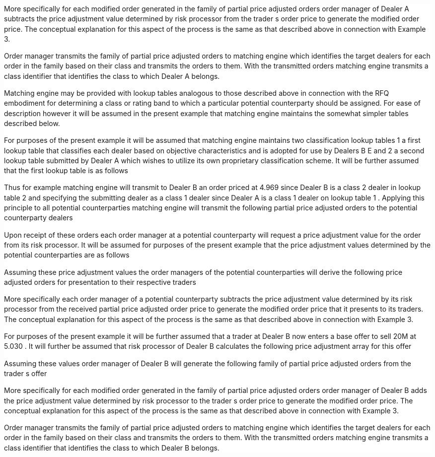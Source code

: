 More specifically for each modified order generated in the family of partial price adjusted orders order manager of Dealer A subtracts the price adjustment value determined by risk processor from the trader s order price to generate the modified order price. The conceptual explanation for this aspect of the process is the same as that described above in connection with Example 3.

Order manager transmits the family of partial price adjusted orders to matching engine which identifies the target dealers for each order in the family based on their class and transmits the orders to them. With the transmitted orders matching engine transmits a class identifier that identifies the class to which Dealer A belongs.

Matching engine may be provided with lookup tables analogous to those described above in connection with the RFQ embodiment for determining a class or rating band to which a particular potential counterparty should be assigned. For ease of description however it will be assumed in the present example that matching engine maintains the somewhat simpler tables described below.

For purposes of the present example it will be assumed that matching engine maintains two classification lookup tables 1 a first lookup table that classifies each dealer based on objective characteristics and is adopted for use by Dealers B E and 2 a second lookup table submitted by Dealer A which wishes to utilize its own proprietary classification scheme. It will be further assumed that the first lookup table is as follows 

Thus for example matching engine will transmit to Dealer B an order priced at 4.969 since Dealer B is a class 2 dealer in lookup table 2 and specifying the submitting dealer as a class 1 dealer since Dealer A is a class 1 dealer on lookup table 1 . Applying this principle to all potential counterparties matching engine will transmit the following partial price adjusted orders to the potential counterparty dealers 

Upon receipt of these orders each order manager at a potential counterparty will request a price adjustment value for the order from its risk processor. It will be assumed for purposes of the present example that the price adjustment values determined by the potential counterparties are as follows 

Assuming these price adjustment values the order managers of the potential counterparties will derive the following price adjusted orders for presentation to their respective traders 

More specifically each order manager of a potential counterparty subtracts the price adjustment value determined by its risk processor from the received partial price adjusted order price to generate the modified order price that it presents to its traders. The conceptual explanation for this aspect of the process is the same as that described above in connection with Example 3.

For purposes of the present example it will be further assumed that a trader at Dealer B now enters a base offer to sell 20M at 5.030 . It will further be assumed that risk processor of Dealer B calculates the following price adjustment array for this offer 

Assuming these values order manager of Dealer B will generate the following family of partial price adjusted orders from the trader s offer 

More specifically for each modified order generated in the family of partial price adjusted orders order manager of Dealer B adds the price adjustment value determined by risk processor to the trader s order price to generate the modified order price. The conceptual explanation for this aspect of the process is the same as that described above in connection with Example 3.

Order manager transmits the family of partial price adjusted orders to matching engine which identifies the target dealers for each order in the family based on their class and transmits the orders to them. With the transmitted orders matching engine transmits a class identifier that identifies the class to which Dealer B belongs.
